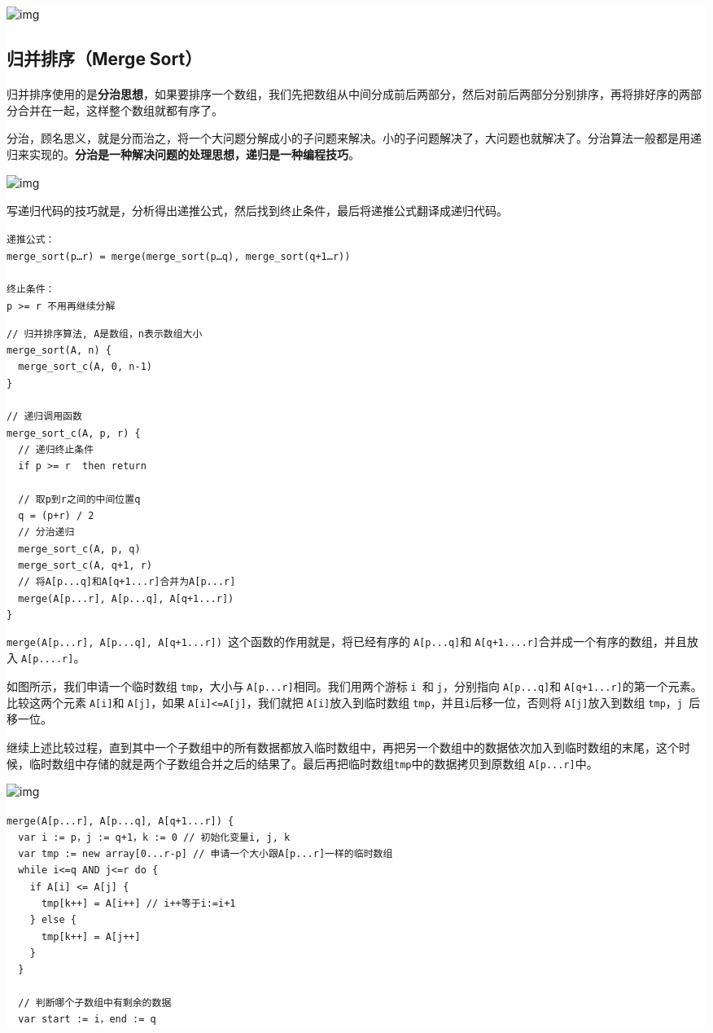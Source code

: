 ![img](https://static001.geekbang.org/resource/image/34/50/348604caaf0a1b1d7fee0512822f0e50.jpg)

## 归并排序（Merge Sort）

归并排序使用的是**分治思想**，如果要排序一个数组，我们先把数组从中间分成前后两部分，然后对前后两部分分别排序，再将排好序的两部分合并在一起，这样整个数组就都有序了。

分治，顾名思义，就是分而治之，将一个大问题分解成小的子问题来解决。小的子问题解决了，大问题也就解决了。分治算法一般都是用递归来实现的。**分治是一种解决问题的处理思想，递归是一种编程技巧**。

![img](https://static001.geekbang.org/resource/image/db/2b/db7f892d3355ef74da9cd64aa926dc2b.jpg)

写递归代码的技巧就是，分析得出递推公式，然后找到终止条件，最后将递推公式翻译成递归代码。

```
递推公式：
merge_sort(p…r) = merge(merge_sort(p…q), merge_sort(q+1…r))

终止条件：
p >= r 不用再继续分解
```

```
// 归并排序算法, A是数组，n表示数组大小
merge_sort(A, n) {
  merge_sort_c(A, 0, n-1)
}

// 递归调用函数
merge_sort_c(A, p, r) {
  // 递归终止条件
  if p >= r  then return

  // 取p到r之间的中间位置q
  q = (p+r) / 2
  // 分治递归
  merge_sort_c(A, p, q)
  merge_sort_c(A, q+1, r)
  // 将A[p...q]和A[q+1...r]合并为A[p...r]
  merge(A[p...r], A[p...q], A[q+1...r])
}
```

`merge(A[p...r], A[p...q], A[q+1...r]) `这个函数的作用就是，将已经有序的 `A[p...q]`和 `A[q+1....r]`合并成一个有序的数组，并且放入 `A[p....r]`。

如图所示，我们申请一个临时数组 `tmp`，大小与 `A[p...r]`相同。我们用两个游标 `i `和 `j`，分别指向 `A[p...q]`和 `A[q+1...r]`的第一个元素。比较这两个元素 `A[i]`和 `A[j]`，如果 `A[i]<=A[j]`，我们就把 `A[i]`放入到临时数组 `tmp`，并且` i `后移一位，否则将 `A[j]`放入到数组 `tmp`，`j `后移一位。

继续上述比较过程，直到其中一个子数组中的所有数据都放入临时数组中，再把另一个数组中的数据依次加入到临时数组的末尾，这个时候，临时数组中存储的就是两个子数组合并之后的结果了。最后再把临时数组` tmp `中的数据拷贝到原数组 `A[p...r]`中。

![img](https://static001.geekbang.org/resource/image/95/2f/95897ade4f7ad5d10af057b1d144a22f.jpg)

```
merge(A[p...r], A[p...q], A[q+1...r]) {
  var i := p，j := q+1，k := 0 // 初始化变量i, j, k
  var tmp := new array[0...r-p] // 申请一个大小跟A[p...r]一样的临时数组
  while i<=q AND j<=r do {
    if A[i] <= A[j] {
      tmp[k++] = A[i++] // i++等于i:=i+1
    } else {
      tmp[k++] = A[j++]
    }
  }
  
  // 判断哪个子数组中有剩余的数据
  var start := i，end := q
```